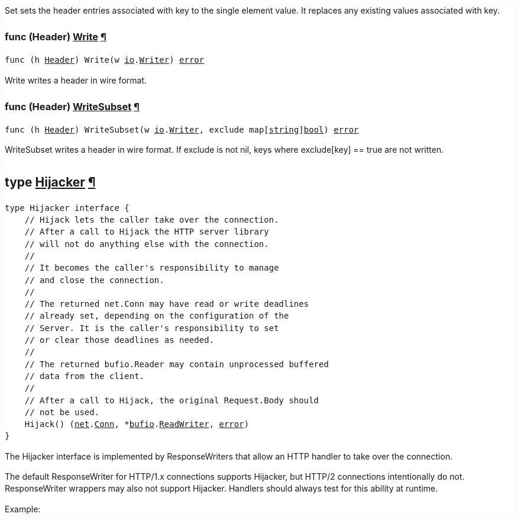 Set sets the header entries associated with key to the single element value. It
replaces any existing values associated with key.

<h3 id="Header.Write">func (Header) <a href="//github.com/golang/go/blob/2ea7d3461bb41d0ae12b56ee52d43314bcdb97f9/src/net/http/header.go#L48">Write</a>
    <a href="#Header.Write">¶</a></h3>
<pre>func (h <a href="#Header">Header</a>) Write(w <a href="/io/">io</a>.<a href="/io/#Writer">Writer</a>) <a href="/builtin/#error">error</a></pre>

Write writes a header in wire format.

<h3 id="Header.WriteSubset">func (Header) <a href="//github.com/golang/go/blob/2ea7d3461bb41d0ae12b56ee52d43314bcdb97f9/src/net/http/header.go#L137">WriteSubset</a>
    <a href="#Header.WriteSubset">¶</a></h3>
<pre>func (h <a href="#Header">Header</a>) WriteSubset(w <a href="/io/">io</a>.<a href="/io/#Writer">Writer</a>, exclude map[<a href="/builtin/#string">string</a>]<a href="/builtin/#bool">bool</a>) <a href="/builtin/#error">error</a></pre>

WriteSubset writes a header in wire format. If exclude is not nil, keys where
exclude[key] == true are not written.

<h2 id="Hijacker">type <a href="//github.com/golang/go/blob/2ea7d3461bb41d0ae12b56ee52d43314bcdb97f9/src/net/http/server.go#L156">Hijacker</a>
    <a href="#Hijacker">¶</a></h2>
<pre>type Hijacker interface {
    <span class="comment">// Hijack lets the caller take over the connection.</span>
    <span class="comment">// After a call to Hijack the HTTP server library</span>
    <span class="comment">// will not do anything else with the connection.</span>
    <span class="comment">//</span>
    <span class="comment">// It becomes the caller&#39;s responsibility to manage</span>
    <span class="comment">// and close the connection.</span>
    <span class="comment">//</span>
    <span class="comment">// The returned net.Conn may have read or write deadlines</span>
    <span class="comment">// already set, depending on the configuration of the</span>
    <span class="comment">// Server. It is the caller&#39;s responsibility to set</span>
    <span class="comment">// or clear those deadlines as needed.</span>
    <span class="comment">//</span>
    <span class="comment">// The returned bufio.Reader may contain unprocessed buffered</span>
    <span class="comment">// data from the client.</span>
    <span class="comment">//</span>
    <span class="comment">// After a call to Hijack, the original Request.Body should</span>
    <span class="comment">// not be used.</span>
    Hijack() (<a href="/net/">net</a>.<a href="/net/#Conn">Conn</a>, *<a href="/bufio/">bufio</a>.<a href="/bufio/#ReadWriter">ReadWriter</a>, <a href="/builtin/#error">error</a>)
}</pre>

The Hijacker interface is implemented by ResponseWriters that allow an HTTP
handler to take over the connection.

The default ResponseWriter for HTTP/1.x connections supports Hijacker, but
HTTP/2 connections intentionally do not. ResponseWriter wrappers may also not
support Hijacker. Handlers should always test for this ability at runtime.

<a id="exampleHijacker"></a>
Example:
